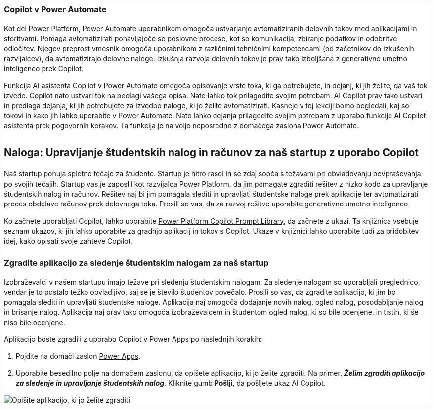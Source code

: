 ### Copilot v Power Automate

Kot del Power Platform, Power Automate uporabnikom omogoča ustvarjanje avtomatiziranih delovnih tokov med aplikacijami in storitvami. Pomaga avtomatizirati ponavljajoče se poslovne procese, kot so komunikacija, zbiranje podatkov in odobritve odločitev. Njegov preprost vmesnik omogoča uporabnikom z različnimi tehničnimi kompetencami (od začetnikov do izkušenih razvijalcev), da avtomatizirajo delovne naloge. Izkušnja razvoja delovnih tokov je prav tako izboljšana z generativno umetno inteligenco prek Copilot.

Funkcija AI asistenta Copilot v Power Automate omogoča opisovanje vrste toka, ki ga potrebujete, in dejanj, ki jih želite, da vaš tok izvede. Copilot nato ustvari tok na podlagi vašega opisa. Nato lahko tok prilagodite svojim potrebam. AI Copilot prav tako ustvari in predlaga dejanja, ki jih potrebujete za izvedbo naloge, ki jo želite avtomatizirati. Kasneje v tej lekciji bomo pogledali, kaj so tokovi in kako jih lahko uporabite v Power Automate. Nato lahko dejanja prilagodite svojim potrebam z uporabo funkcije AI Copilot asistenta prek pogovornih korakov. Ta funkcija je na voljo neposredno z domačega zaslona Power Automate.

## Naloga: Upravljanje študentskih nalog in računov za naš startup z uporabo Copilot

Naš startup ponuja spletne tečaje za študente. Startup je hitro rasel in se zdaj sooča s težavami pri obvladovanju povpraševanja po svojih tečajih. Startup vas je zaposlil kot razvijalca Power Platform, da jim pomagate zgraditi rešitev z nizko kodo za upravljanje študentskih nalog in računov. Rešitev naj bi jim pomagala slediti in upravljati študentske naloge prek aplikacije ter avtomatizirati proces obdelave računov prek delovnega toka. Prosili so vas, da za razvoj rešitve uporabite generativno umetno inteligenco.

Ko začnete uporabljati Copilot, lahko uporabite [Power Platform Copilot Prompt Library](https://github.com/pnp/powerplatform-prompts?WT.mc_id=academic-109639-somelezediko), da začnete z ukazi. Ta knjižnica vsebuje seznam ukazov, ki jih lahko uporabite za gradnjo aplikacij in tokov s Copilot. Ukaze v knjižnici lahko uporabite tudi za pridobitev idej, kako opisati svoje zahteve Copilot.

### Zgradite aplikacijo za sledenje študentskim nalogam za naš startup

Izobraževalci v našem startupu imajo težave pri sledenju študentskim nalogam. Za sledenje nalogam so uporabljali preglednico, vendar je to postalo težko obvladljivo, saj se je število študentov povečalo. Prosili so vas, da zgradite aplikacijo, ki jim bo pomagala slediti in upravljati študentske naloge. Aplikacija naj omogoča dodajanje novih nalog, ogled nalog, posodabljanje nalog in brisanje nalog. Aplikacija naj prav tako omogoča izobraževalcem in študentom ogled nalog, ki so bile ocenjene, in tistih, ki še niso bile ocenjene.

Aplikacijo boste zgradili z uporabo Copilot v Power Apps po naslednjih korakih:

1. Pojdite na domači zaslon [Power Apps](https://make.powerapps.com?WT.mc_id=academic-105485-koreyst).

1. Uporabite besedilno polje na domačem zaslonu, da opišete aplikacijo, ki jo želite zgraditi. Na primer, **_Želim zgraditi aplikacijo za sledenje in upravljanje študentskih nalog_**. Kliknite gumb **Pošlji**, da pošljete ukaz AI Copilot.

![Opišite aplikacijo, ki jo želite zgraditi](../../../translated_images/copilot-chat-prompt-powerapps.84250f341d060830a296b68512e6b3b3aa3a4559f4f1c2d7bafeba8ad3fcd17a.sl.png)

